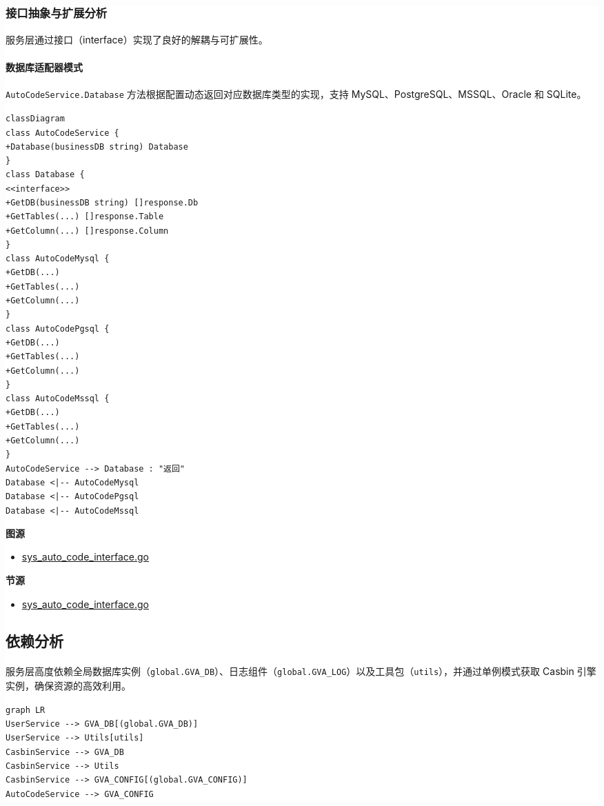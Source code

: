 ### 接口抽象与扩展分析
服务层通过接口（interface）实现了良好的解耦与可扩展性。

#### 数据库适配器模式
`AutoCodeService.Database` 方法根据配置动态返回对应数据库类型的实现，支持 MySQL、PostgreSQL、MSSQL、Oracle 和 SQLite。

```mermaid
classDiagram
class AutoCodeService {
+Database(businessDB string) Database
}
class Database {
<<interface>>
+GetDB(businessDB string) []response.Db
+GetTables(...) []response.Table
+GetColumn(...) []response.Column
}
class AutoCodeMysql {
+GetDB(...)
+GetTables(...)
+GetColumn(...)
}
class AutoCodePgsql {
+GetDB(...)
+GetTables(...)
+GetColumn(...)
}
class AutoCodeMssql {
+GetDB(...)
+GetTables(...)
+GetColumn(...)
}
AutoCodeService --> Database : "返回"
Database <|-- AutoCodeMysql
Database <|-- AutoCodePgsql
Database <|-- AutoCodeMssql
```

**图源**
- [sys_auto_code_interface.go](file://server/service/system/sys_auto_code_interface.go#L15-L54)

**节源**
- [sys_auto_code_interface.go](file://server/service/system/sys_auto_code_interface.go#L15-L54)

## 依赖分析
服务层高度依赖全局数据库实例（`global.GVA_DB`）、日志组件（`global.GVA_LOG`）以及工具包（`utils`），并通过单例模式获取 Casbin 引擎实例，确保资源的高效利用。

```mermaid
graph LR
UserService --> GVA_DB[(global.GVA_DB)]
UserService --> Utils[utils]
CasbinService --> GVA_DB
CasbinService --> Utils
CasbinService --> GVA_CONFIG[(global.GVA_CONFIG)]
AutoCodeService --> GVA_CONFIG
```
